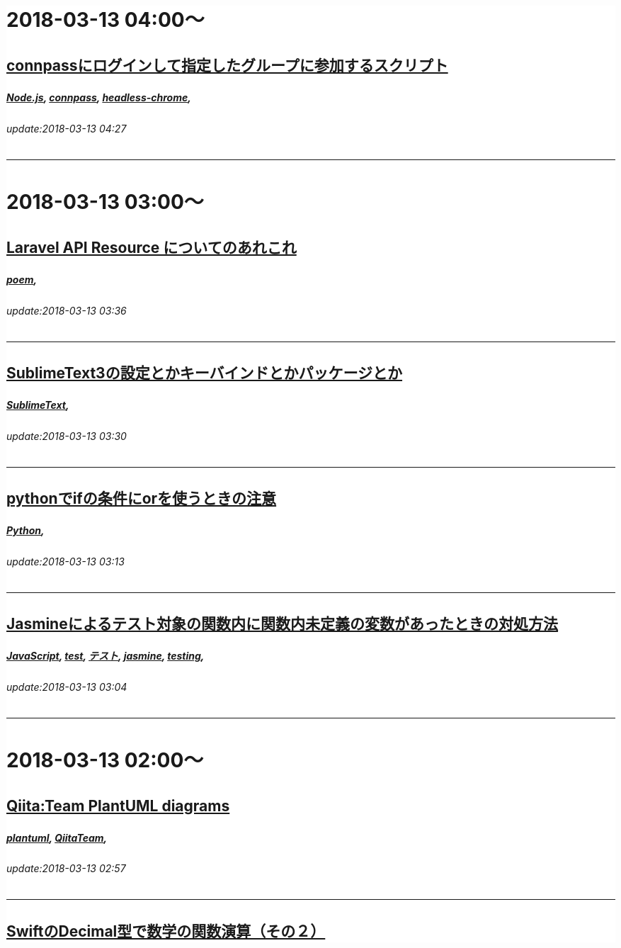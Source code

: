 


# 2018-03-13 04:00～
## [connpassにログインして指定したグループに参加するスクリプト](https://qiita.com/laiso/items/b63af1968baeca60fcc6)
##### [Node.js](https://qiita.com/tags/Node.js), [connpass](https://qiita.com/tags/connpass), [headless-chrome](https://qiita.com/tags/headless-chrome), 
###### update:2018-03-13 04:27
---




# 2018-03-13 03:00～
## [Laravel API Resource についてのあれこれ](https://qiita.com/mikakane/items/e46617b6960a7e77ca2b)
##### [poem](https://qiita.com/tags/poem), 
###### update:2018-03-13 03:36
---
## [SublimeText3の設定とかキーバインドとかパッケージとか](https://qiita.com/tpywao/items/d34c680619ab4f5c6154)
##### [SublimeText](https://qiita.com/tags/SublimeText), 
###### update:2018-03-13 03:30
---
## [pythonでifの条件にorを使うときの注意](https://qiita.com/cowkami/items/55df07104e07131e2a78)
##### [Python](https://qiita.com/tags/Python), 
###### update:2018-03-13 03:13
---
## [Jasmineによるテスト対象の関数内に関数内未定義の変数があったときの対処方法](https://qiita.com/peg_73_/items/f2ce764efbe1c0f19204)
##### [JavaScript](https://qiita.com/tags/JavaScript), [test](https://qiita.com/tags/test), [テスト](https://qiita.com/tags/テスト), [jasmine](https://qiita.com/tags/jasmine), [testing](https://qiita.com/tags/testing), 
###### update:2018-03-13 03:04
---




# 2018-03-13 02:00～
## [Qiita:Team PlantUML diagrams](https://qiita.com/ogomr/items/37954cde0226c984ae36)
##### [plantuml](https://qiita.com/tags/plantuml), [QiitaTeam](https://qiita.com/tags/QiitaTeam), 
###### update:2018-03-13 02:57
---
## [SwiftのDecimal型で数学の関数演算（その２）](https://qiita.com/Hiroki_Kawakami/items/49bc1ba38a75bc0b4e2b)